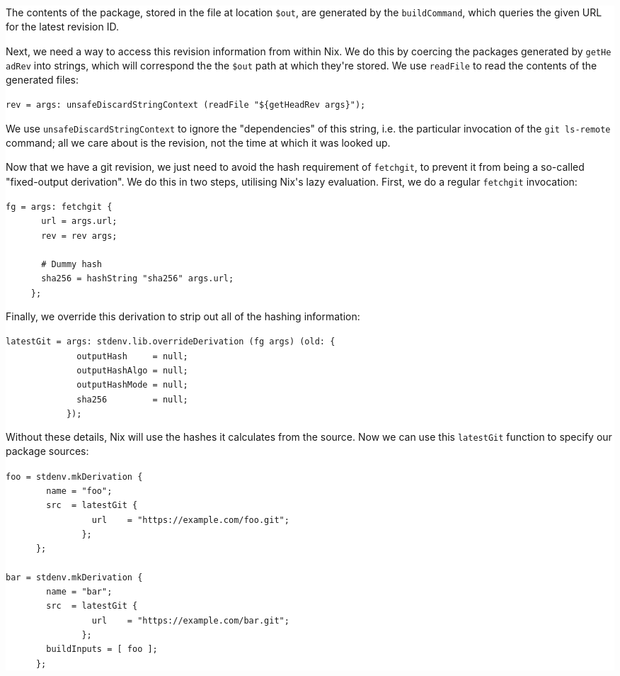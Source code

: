 The contents of the package, stored in the file at location `$out`, are generated by the `buildCommand`, which queries the given URL for the latest revision ID.

Next, we need a way to access this revision information from within Nix. We do this by coercing the packages generated by `getHeadRev` into strings, which will correspond the the `$out` path at which they're stored. We use `readFile` to read the contents of the generated files:

```
rev = args: unsafeDiscardStringContext (readFile "${getHeadRev args}");
```

We use `unsafeDiscardStringContext` to ignore the "dependencies" of this string, i.e. the particular invocation of the `git ls-remote` command; all we care about is the revision, not the time at which it was looked up.

Now that we have a git revision, we just need to avoid the hash requirement of `fetchgit`, to prevent it from being a so-called "fixed-output derivation". We do this in two steps, utilising Nix's lazy evaluation. First, we do a regular `fetchgit` invocation:

```
fg = args: fetchgit {
       url = args.url;
       rev = rev args;

       # Dummy hash
       sha256 = hashString "sha256" args.url;
     };
```

Finally, we override this derivation to strip out all of the hashing information:

```
latestGit = args: stdenv.lib.overrideDerivation (fg args) (old: {
              outputHash     = null;
              outputHashAlgo = null;
              outputHashMode = null;
              sha256         = null;
            });
```

Without these details, Nix will use the hashes it calculates from the source. Now we can use this `latestGit` function to specify our package sources:

```
foo = stdenv.mkDerivation {
        name = "foo";
        src  = latestGit {
                 url    = "https://example.com/foo.git";
               };
      };

bar = stdenv.mkDerivation {
        name = "bar";
        src  = latestGit {
                 url    = "https://example.com/bar.git";
               };
        buildInputs = [ foo ];
      };
```
